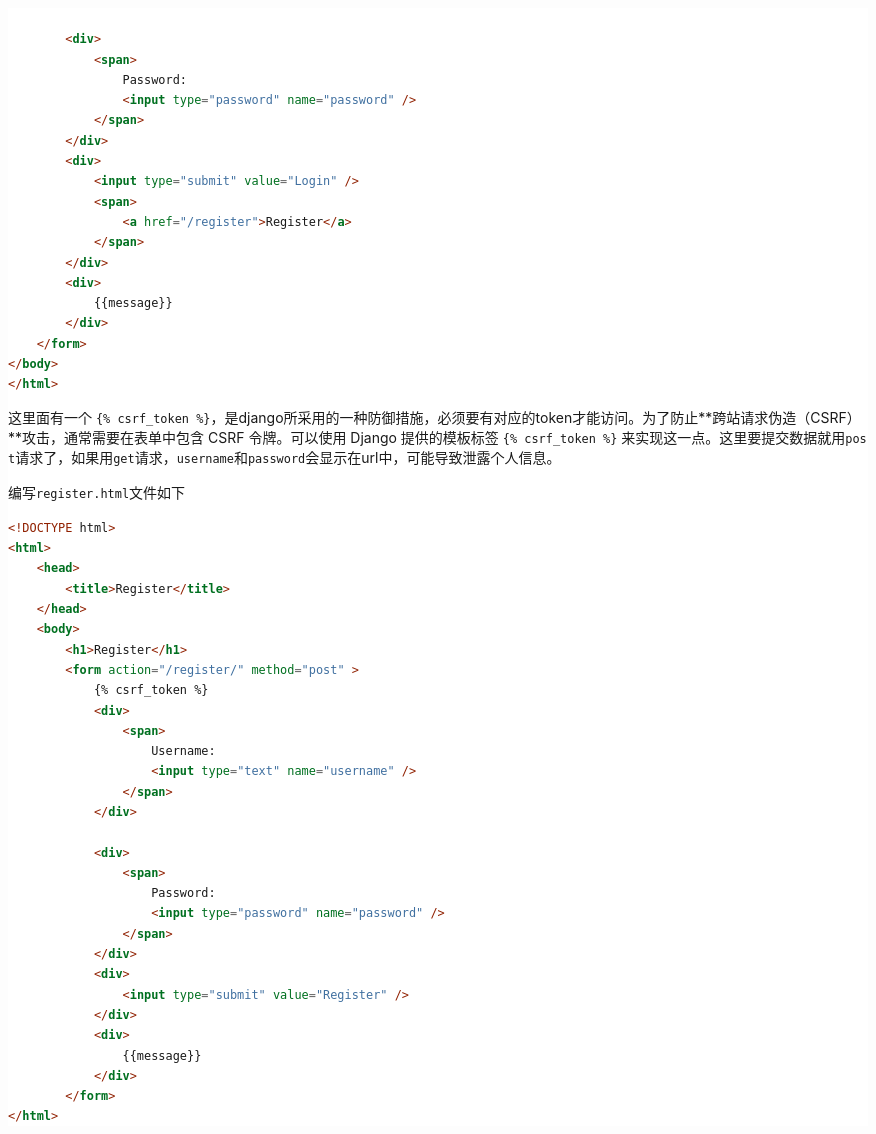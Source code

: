   ```html
  
          <div>
              <span>
                  Password:
                  <input type="password" name="password" />
              </span>
          </div>
          <div>
              <input type="submit" value="Login" />
              <span>
                  <a href="/register">Register</a>
              </span>
          </div>
          <div>
              {{message}}
          </div>
      </form>
  </body>
  </html>
  ```

  这里面有一个 `{% csrf_token %}`，是django所采用的一种防御措施，必须要有对应的token才能访问。为了防止**跨站请求伪造（CSRF）**攻击，通常需要在表单中包含 CSRF 令牌。可以使用 Django 提供的模板标签 `{% csrf_token %}` 来实现这一点。这里要提交数据就用`post`请求了，如果用`get`请求，`username`和`password`会显示在url中，可能导致泄露个人信息。

  编写`register.html`文件如下

  ```html
  <!DOCTYPE html>
  <html>
      <head>
          <title>Register</title>
      </head>
      <body>
          <h1>Register</h1>
          <form action="/register/" method="post" >
              {% csrf_token %}
              <div>
                  <span>
                      Username:
                      <input type="text" name="username" />
                  </span>
              </div>
      
              <div>
                  <span>
                      Password:
                      <input type="password" name="password" />
                  </span>
              </div>
              <div>
                  <input type="submit" value="Register" />
              </div>
              <div>
                  {{message}}
              </div>
          </form>
  </html>
  ```
